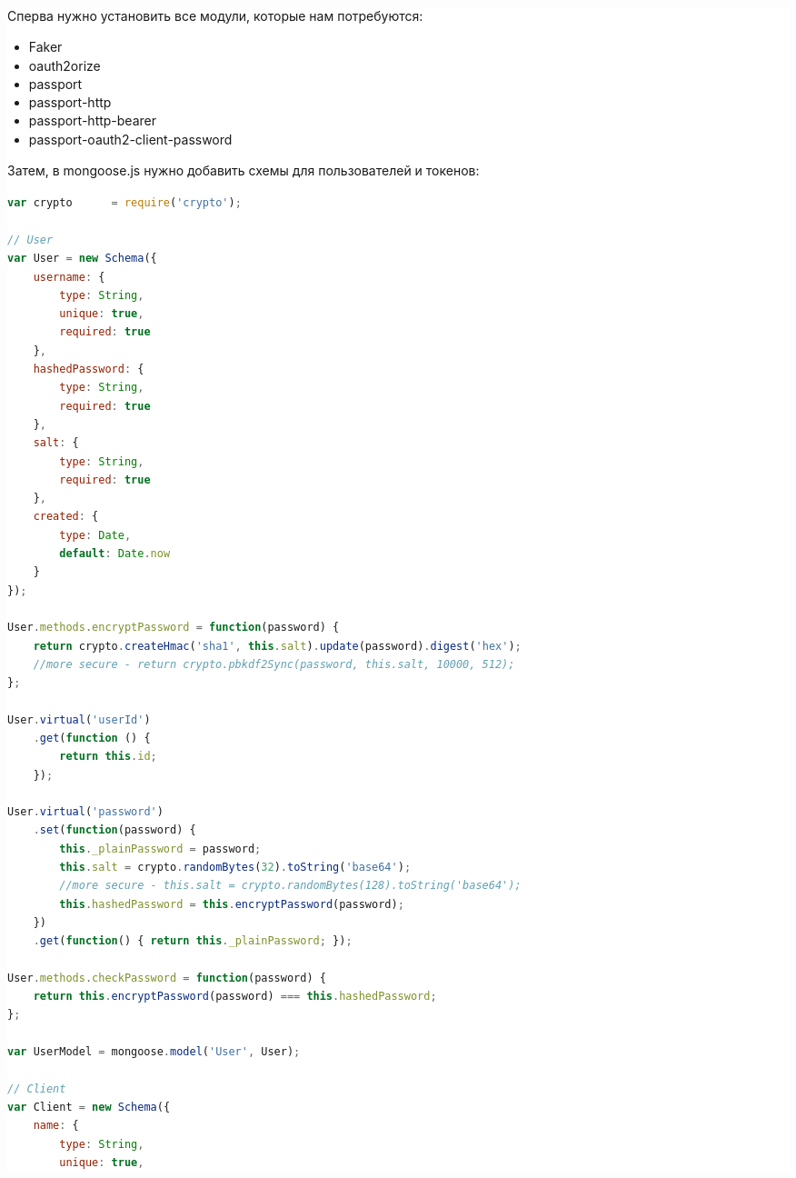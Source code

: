 Сперва нужно установить все модули, которые нам потребуются:

- Faker
- oauth2orize
- passport
- passport-http
- passport-http-bearer
- passport-oauth2-client-password

Затем, в mongoose.js нужно добавить схемы для пользователей и токенов:

```javascript
var crypto      = require('crypto');

// User
var User = new Schema({
    username: {
        type: String,
        unique: true,
        required: true
    },
    hashedPassword: {
        type: String,
        required: true
    },
    salt: {
        type: String,
        required: true
    },
    created: {
        type: Date,
        default: Date.now
    }
});

User.methods.encryptPassword = function(password) {
    return crypto.createHmac('sha1', this.salt).update(password).digest('hex');
    //more secure - return crypto.pbkdf2Sync(password, this.salt, 10000, 512);
};

User.virtual('userId')
    .get(function () {
        return this.id;
    });

User.virtual('password')
    .set(function(password) {
        this._plainPassword = password;
        this.salt = crypto.randomBytes(32).toString('base64');
        //more secure - this.salt = crypto.randomBytes(128).toString('base64');
        this.hashedPassword = this.encryptPassword(password);
    })
    .get(function() { return this._plainPassword; });

User.methods.checkPassword = function(password) {
    return this.encryptPassword(password) === this.hashedPassword;
};

var UserModel = mongoose.model('User', User);

// Client
var Client = new Schema({
    name: {
        type: String,
        unique: true,
```